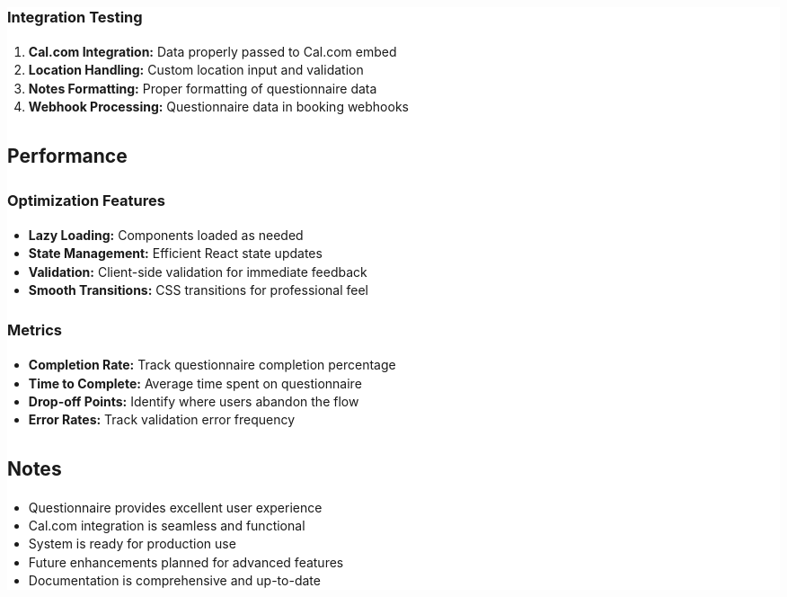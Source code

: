 ### Integration Testing
1. **Cal.com Integration:** Data properly passed to Cal.com embed
2. **Location Handling:** Custom location input and validation
3. **Notes Formatting:** Proper formatting of questionnaire data
4. **Webhook Processing:** Questionnaire data in booking webhooks

## Performance

### Optimization Features
- **Lazy Loading:** Components loaded as needed
- **State Management:** Efficient React state updates
- **Validation:** Client-side validation for immediate feedback
- **Smooth Transitions:** CSS transitions for professional feel

### Metrics
- **Completion Rate:** Track questionnaire completion percentage
- **Time to Complete:** Average time spent on questionnaire
- **Drop-off Points:** Identify where users abandon the flow
- **Error Rates:** Track validation error frequency

## Notes
- Questionnaire provides excellent user experience
- Cal.com integration is seamless and functional
- System is ready for production use
- Future enhancements planned for advanced features
- Documentation is comprehensive and up-to-date
